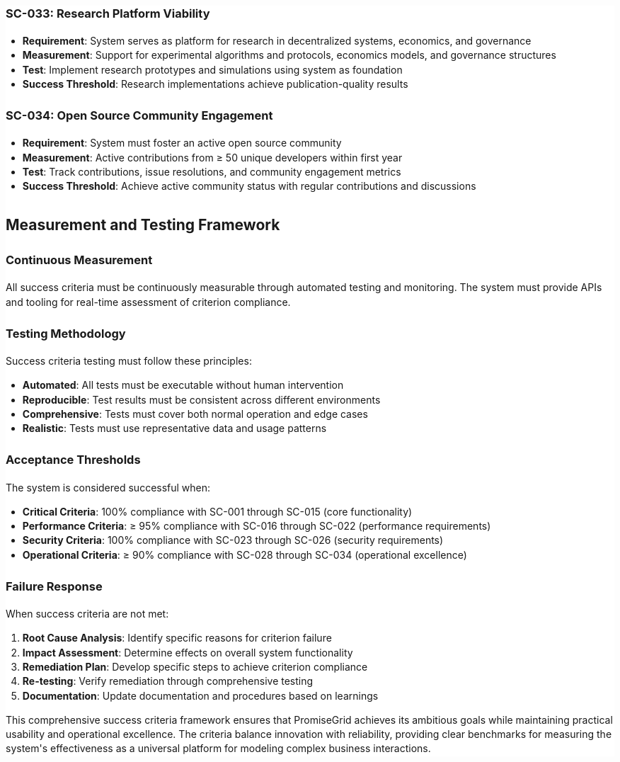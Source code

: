 ### SC-033: Research Platform Viability
- **Requirement**: System serves as platform for research in decentralized systems, economics, and governance
- **Measurement**: Support for experimental algorithms and protocols, economics models, and governance structures
- **Test**: Implement research prototypes and simulations using system as foundation
- **Success Threshold**: Research implementations achieve publication-quality results

### SC-034: Open Source Community Engagement
- **Requirement**: System must foster an active open source community
- **Measurement**: Active contributions from ≥ 50 unique developers within first year
- **Test**: Track contributions, issue resolutions, and community engagement metrics
- **Success Threshold**: Achieve active community status with regular contributions and discussions

## Measurement and Testing Framework

### Continuous Measurement
All success criteria must be continuously measurable through automated
testing and monitoring. The system must provide APIs and tooling for
real-time assessment of criterion compliance.

### Testing Methodology
Success criteria testing must follow these principles:
- **Automated**: All tests must be executable without human intervention
- **Reproducible**: Test results must be consistent across different environments
- **Comprehensive**: Tests must cover both normal operation and edge cases
- **Realistic**: Tests must use representative data and usage patterns

### Acceptance Thresholds
The system is considered successful when:
- **Critical Criteria**: 100% compliance with SC-001 through SC-015 (core functionality)
- **Performance Criteria**: ≥ 95% compliance with SC-016 through SC-022 (performance requirements)
- **Security Criteria**: 100% compliance with SC-023 through SC-026 (security requirements)
- **Operational Criteria**: ≥ 90% compliance with SC-028 through SC-034 (operational excellence)

### Failure Response
When success criteria are not met:
1. **Root Cause Analysis**: Identify specific reasons for criterion failure
2. **Impact Assessment**: Determine effects on overall system functionality
3. **Remediation Plan**: Develop specific steps to achieve criterion compliance
4. **Re-testing**: Verify remediation through comprehensive testing
5. **Documentation**: Update documentation and procedures based on learnings

This comprehensive success criteria framework ensures that PromiseGrid
achieves its ambitious goals while maintaining practical usability and
operational excellence. The criteria balance innovation with
reliability, providing clear benchmarks for measuring the system's
effectiveness as a universal platform for modeling complex business
interactions.
